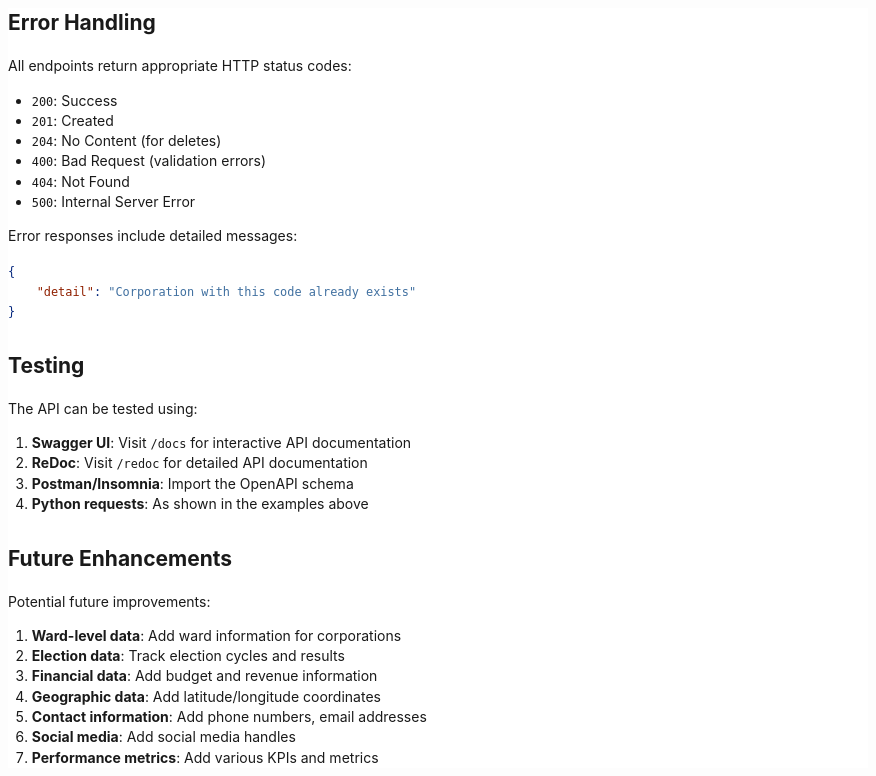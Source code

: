 ## Error Handling

All endpoints return appropriate HTTP status codes:
- `200`: Success
- `201`: Created
- `204`: No Content (for deletes)
- `400`: Bad Request (validation errors)
- `404`: Not Found
- `500`: Internal Server Error

Error responses include detailed messages:
```json
{
    "detail": "Corporation with this code already exists"
}
```

## Testing

The API can be tested using:
1. **Swagger UI**: Visit `/docs` for interactive API documentation
2. **ReDoc**: Visit `/redoc` for detailed API documentation
3. **Postman/Insomnia**: Import the OpenAPI schema
4. **Python requests**: As shown in the examples above

## Future Enhancements

Potential future improvements:
1. **Ward-level data**: Add ward information for corporations
2. **Election data**: Track election cycles and results
3. **Financial data**: Add budget and revenue information
4. **Geographic data**: Add latitude/longitude coordinates
5. **Contact information**: Add phone numbers, email addresses
6. **Social media**: Add social media handles
7. **Performance metrics**: Add various KPIs and metrics
